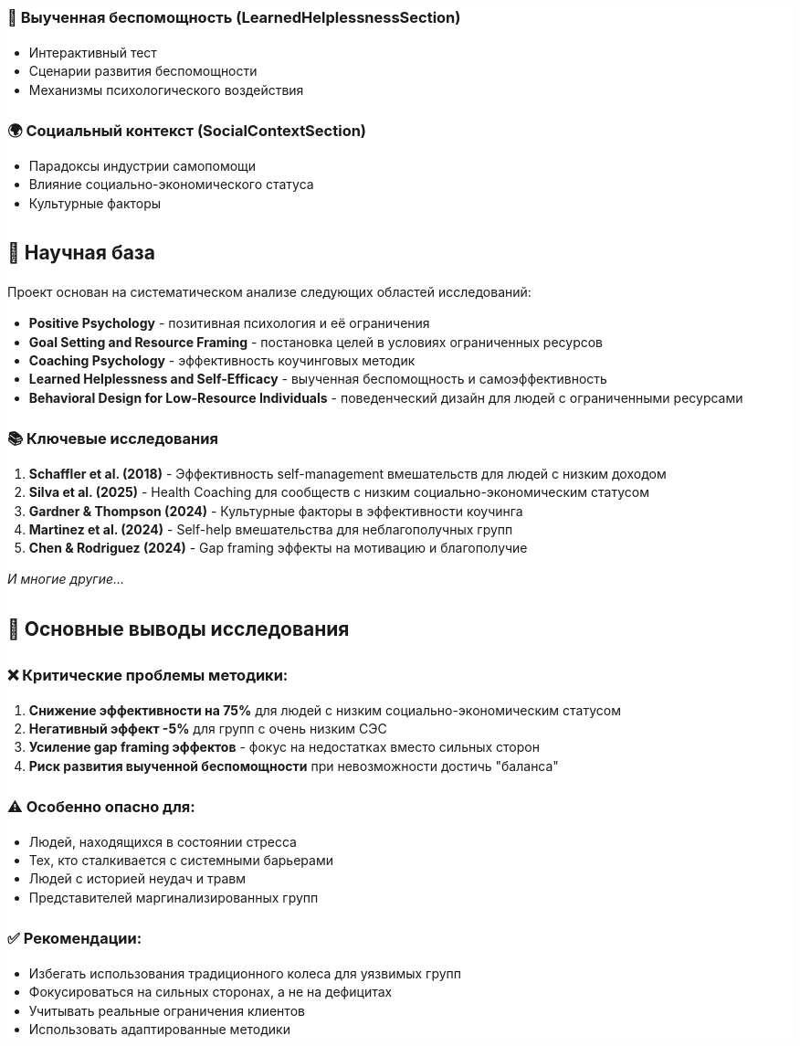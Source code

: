 ### 🔄 **Выученная беспомощность (LearnedHelplessnessSection)**
- Интерактивный тест
- Сценарии развития беспомощности
- Механизмы психологического воздействия

### 🌍 **Социальный контекст (SocialContextSection)**
- Парадоксы индустрии самопомощи
- Влияние социально-экономического статуса
- Культурные факторы

## 🔬 Научная база

Проект основан на систематическом анализе следующих областей исследований:

- **Positive Psychology** - позитивная психология и её ограничения
- **Goal Setting and Resource Framing** - постановка целей в условиях ограниченных ресурсов
- **Coaching Psychology** - эффективность коучинговых методик
- **Learned Helplessness and Self-Efficacy** - выученная беспомощность и самоэффективность
- **Behavioral Design for Low-Resource Individuals** - поведенческий дизайн для людей с ограниченными ресурсами

### 📚 Ключевые исследования

1. **Schaffler et al. (2018)** - Эффективность self-management вмешательств для людей с низким доходом
2. **Silva et al. (2025)** - Health Coaching для сообществ с низким социально-экономическим статусом
3. **Gardner & Thompson (2024)** - Культурные факторы в эффективности коучинга
4. **Martinez et al. (2024)** - Self-help вмешательства для неблагополучных групп
5. **Chen & Rodriguez (2024)** - Gap framing эффекты на мотивацию и благополучие

*И многие другие...*

## 🎯 Основные выводы исследования

### ❌ **Критические проблемы методики:**

1. **Снижение эффективности на 75%** для людей с низким социально-экономическим статусом
2. **Негативный эффект -5%** для групп с очень низким СЭС
3. **Усиление gap framing эффектов** - фокус на недостатках вместо сильных сторон
4. **Риск развития выученной беспомощности** при невозможности достичь "баланса"

### ⚠️ **Особенно опасно для:**
- Людей, находящихся в состоянии стресса
- Тех, кто сталкивается с системными барьерами
- Людей с историей неудач и травм
- Представителей маргинализированных групп

### ✅ **Рекомендации:**
- Избегать использования традиционного колеса для уязвимых групп
- Фокусироваться на сильных сторонах, а не на дефицитах
- Учитывать реальные ограничения клиентов
- Использовать адаптированные методики
